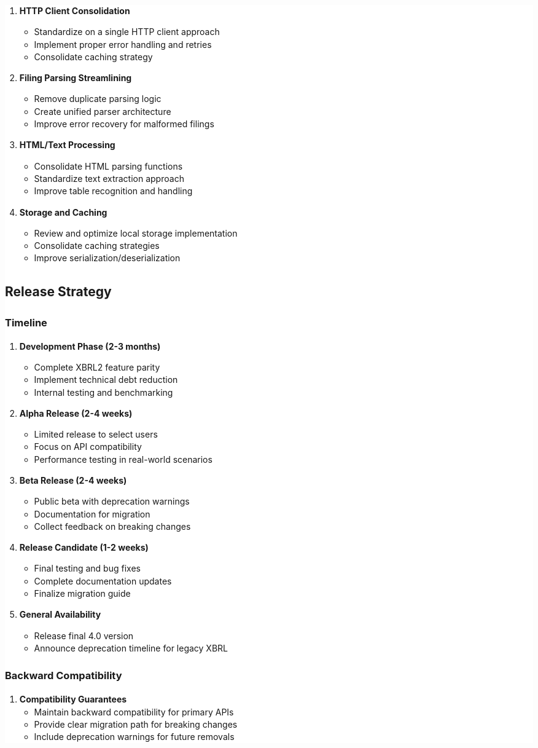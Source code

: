 1. **HTTP Client Consolidation**
   - Standardize on a single HTTP client approach
   - Implement proper error handling and retries
   - Consolidate caching strategy

2. **Filing Parsing Streamlining**
   - Remove duplicate parsing logic
   - Create unified parser architecture
   - Improve error recovery for malformed filings

3. **HTML/Text Processing**
   - Consolidate HTML parsing functions
   - Standardize text extraction approach
   - Improve table recognition and handling

4. **Storage and Caching**
   - Review and optimize local storage implementation
   - Consolidate caching strategies
   - Improve serialization/deserialization

## Release Strategy

### Timeline

1. **Development Phase (2-3 months)**
   - Complete XBRL2 feature parity
   - Implement technical debt reduction
   - Internal testing and benchmarking

2. **Alpha Release (2-4 weeks)**
   - Limited release to select users
   - Focus on API compatibility
   - Performance testing in real-world scenarios

3. **Beta Release (2-4 weeks)**
   - Public beta with deprecation warnings
   - Documentation for migration
   - Collect feedback on breaking changes

4. **Release Candidate (1-2 weeks)**
   - Final testing and bug fixes
   - Complete documentation updates
   - Finalize migration guide

5. **General Availability**
   - Release final 4.0 version
   - Announce deprecation timeline for legacy XBRL

### Backward Compatibility

1. **Compatibility Guarantees**
   - Maintain backward compatibility for primary APIs
   - Provide clear migration path for breaking changes
   - Include deprecation warnings for future removals
